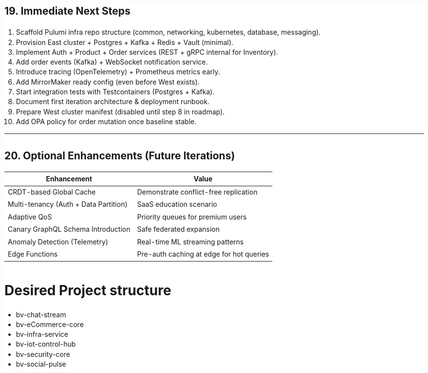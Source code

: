 ## 19. Immediate Next Steps

1. Scaffold Pulumi infra repo structure (common, networking, kubernetes, database, messaging).
2. Provision East cluster + Postgres + Kafka + Redis + Vault (minimal).
3. Implement Auth + Product + Order services (REST + gRPC internal for Inventory).
4. Add order events (Kafka) + WebSocket notification service.
5. Introduce tracing (OpenTelemetry) + Prometheus metrics early.
6. Add MirrorMaker ready config (even before West exists).
7. Start integration tests with Testcontainers (Postgres + Kafka).
8. Document first iteration architecture & deployment runbook.
9. Prepare West cluster manifest (disabled until step 8 in roadmap).
10. Add OPA policy for order mutation once baseline stable.

---

## 20. Optional Enhancements (Future Iterations)

| Enhancement | Value |
|-------------|-------|
| CRDT-based Global Cache | Demonstrate conflict-free replication |
| Multi-tenancy (Auth + Data Partition) | SaaS education scenario |
| Adaptive QoS | Priority queues for premium users |
| Canary GraphQL Schema Introduction | Safe federated expansion |
| Anomaly Detection (Telemetry) | Real-time ML streaming patterns |
| Edge Functions | Pre-auth caching at edge for hot queries |


# Desired Project structure
- bv-chat-stream
- bv-eCommerce-core
- bv-infra-service
- bv-iot-control-hub
- bv-security-core                                   
- bv-social-pulse